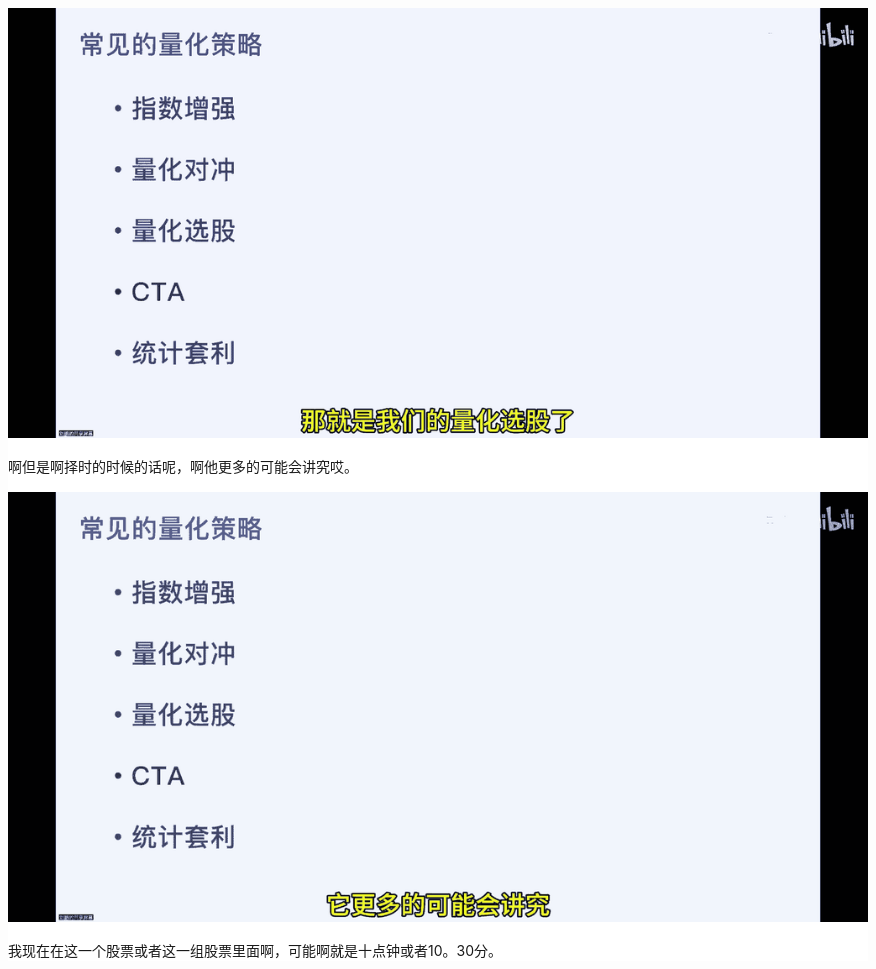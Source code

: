 ![](img/901982d96b3ce77c1f136df2f8443133_176.png)

啊但是啊择时的时候的话呢，啊他更多的可能会讲究哎。

![](img/901982d96b3ce77c1f136df2f8443133_178.png)

我现在在这一个股票或者这一组股票里面啊，可能啊就是十点钟或者10。30分。

